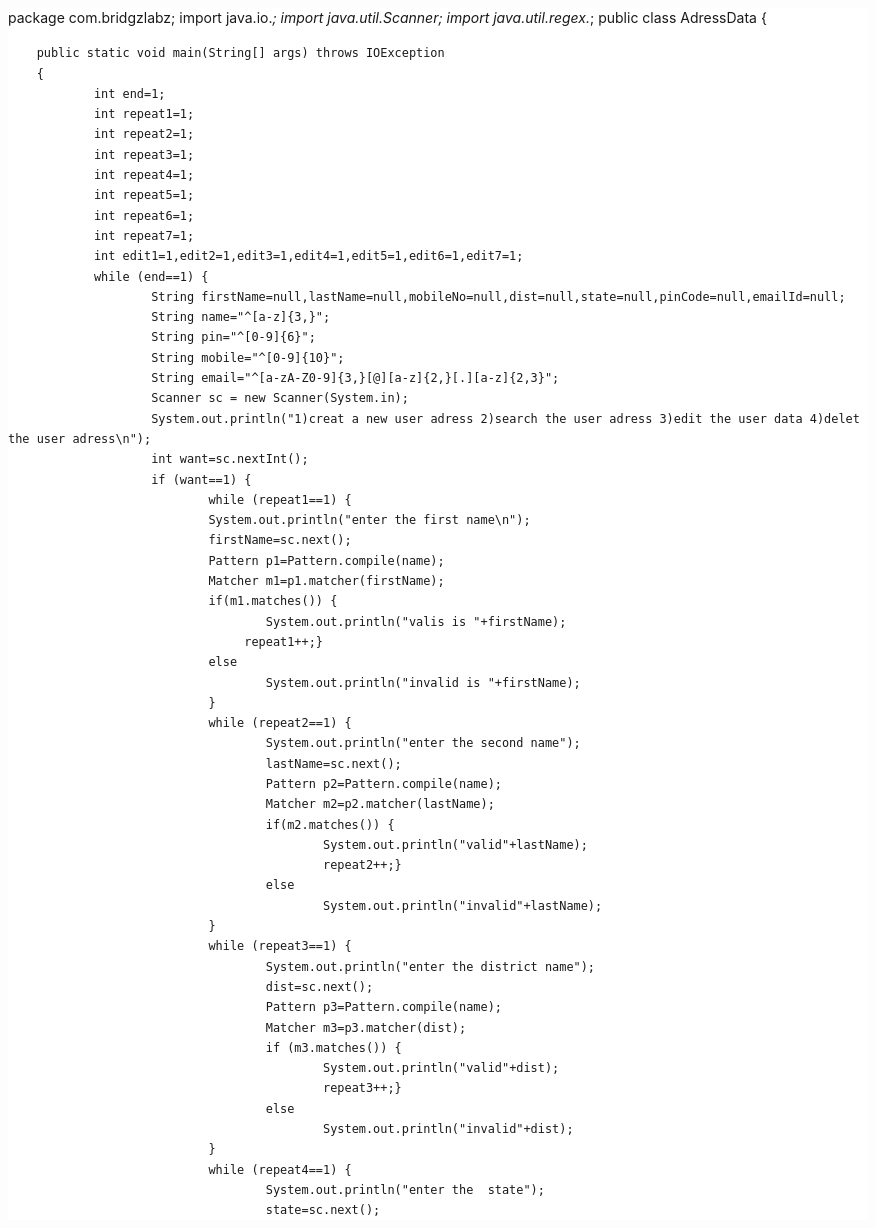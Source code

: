 package com.bridgzlabz;
import java.io.*;
import java.util.Scanner;
import java.util.regex.*;
public class AdressData {

        public static void main(String[] args) throws IOException
        {
                int end=1;
                int repeat1=1;
                int repeat2=1;
                int repeat3=1;
                int repeat4=1;
                int repeat5=1;
                int repeat6=1;
                int repeat7=1;
                int edit1=1,edit2=1,edit3=1,edit4=1,edit5=1,edit6=1,edit7=1;
                while (end==1) {
                        String firstName=null,lastName=null,mobileNo=null,dist=null,state=null,pinCode=null,emailId=null;
                        String name="^[a-z]{3,}";
                        String pin="^[0-9]{6}";
                        String mobile="^[0-9]{10}";
                        String email="^[a-zA-Z0-9]{3,}[@][a-z]{2,}[.][a-z]{2,3}";
                        Scanner sc = new Scanner(System.in);
                        System.out.println("1)creat a new user adress 2)search the user adress 3)edit the user data 4)delet the user adress\n");
                        int want=sc.nextInt();
                        if (want==1) {
                                while (repeat1==1) {
                                System.out.println("enter the first name\n");
                                firstName=sc.next();
                                Pattern p1=Pattern.compile(name);
                                Matcher m1=p1.matcher(firstName);
                                if(m1.matches()) {
                                        System.out.println("valis is "+firstName);
                                     repeat1++;}
                                else
                                        System.out.println("invalid is "+firstName);
                                }
                                while (repeat2==1) {
                                        System.out.println("enter the second name");
                                        lastName=sc.next();
                                        Pattern p2=Pattern.compile(name);
                                        Matcher m2=p2.matcher(lastName);
                                        if(m2.matches()) {
                                                System.out.println("valid"+lastName);
                                                repeat2++;}
                                        else
                                                System.out.println("invalid"+lastName);
                                }
                                while (repeat3==1) {
                                        System.out.println("enter the district name");
                                        dist=sc.next();
                                        Pattern p3=Pattern.compile(name);
                                        Matcher m3=p3.matcher(dist);
                                        if (m3.matches()) {
                                                System.out.println("valid"+dist);
                                                repeat3++;}
                                        else
                                                System.out.println("invalid"+dist);
                                }
                                while (repeat4==1) {
                                        System.out.println("enter the  state");
                                        state=sc.next();